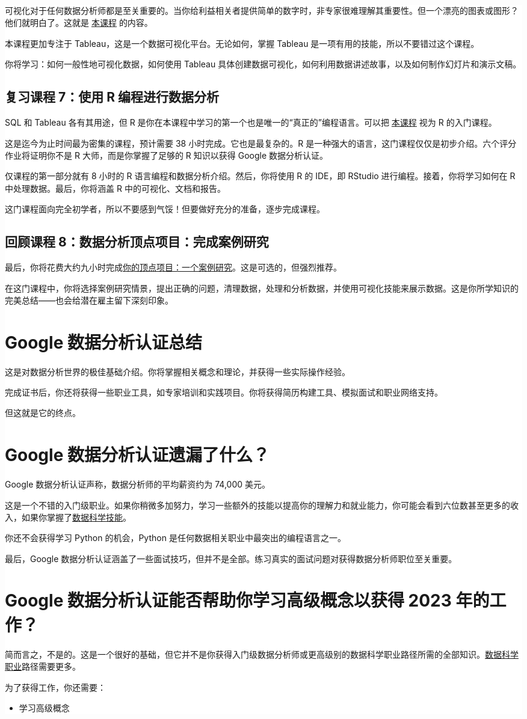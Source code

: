 可视化对于任何数据分析师都是至关重要的。当你给利益相关者提供简单的数字时，非专家很难理解其重要性。但一个漂亮的图表或图形？他们就明白了。这就是 [本课程](https://www.coursera.org/learn/visualize-data?specialization=google-data-analytics) 的内容。

本课程更加专注于 Tableau，这是一个数据可视化平台。无论如何，掌握 Tableau 是一项有用的技能，所以不要错过这个课程。

你将学习：如何一般性地可视化数据，如何使用 Tableau 具体创建数据可视化，如何利用数据讲述故事，以及如何制作幻灯片和演示文稿。

## 复习课程 7：使用 R 编程进行数据分析

SQL 和 Tableau 各有其用途，但 R 是你在本课程中学习的第一个也是唯一的“真正的”编程语言。可以把 [本课程](https://www.coursera.org/learn/data-analysis-r?specialization=google-data-analytics) 视为 R 的入门课程。

这是迄今为止时间最为密集的课程，预计需要 38 小时完成。它也是最复杂的。R 是一种强大的语言，这门课程仅仅是初步介绍。六个评分作业将证明你不是 R 大师，而是你掌握了足够的 R 知识以获得 Google 数据分析认证。

仅课程的第一部分就有 8 小时的 R 语言编程和数据分析介绍。然后，你将使用 R 的 IDE，即 RStudio 进行编程。接着，你将学习如何在 R 中处理数据。最后，你将涵盖 R 中的可视化、文档和报告。

这门课程面向完全初学者，所以不要感到气馁！但要做好充分的准备，逐步完成课程。

## 回顾课程 8：数据分析顶点项目：完成案例研究

最后，你将花费大约九小时完成[你的顶点项目：一个案例研究](https://www.coursera.org/learn/google-data-analytics-capstone?specialization=google-data-analytics)。这是可选的，但强烈推荐。

在这门课程中，你将选择案例研究情景，提出正确的问题，清理数据，处理和分析数据，并使用可视化技能来展示数据。这是你所学知识的完美总结——也会给潜在雇主留下深刻印象。

# Google 数据分析认证总结

这是对数据分析世界的极佳基础介绍。你将掌握相关概念和理论，并获得一些实际操作经验。

完成证书后，你还将获得一些职业工具，如专家培训和实践项目。你将获得简历构建工具、模拟面试和职业网络支持。

但这就是它的终点。

# Google 数据分析认证遗漏了什么？

Google 数据分析认证声称，数据分析师的平均薪资约为 74,000 美元。

这是一个不错的入门级职业。如果你稍微多加努力，学习一些额外的技能以提高你的理解力和就业能力，你可能会看到六位数甚至更多的收入，如果你掌握了[数据科学技能](https://www.stratascratch.com/blog/what-skills-do-you-need-as-a-data-scientist/)。

你还不会获得学习 Python 的机会，Python 是任何数据相关职业中最突出的编程语言之一。

最后，Google 数据分析认证涵盖了一些面试技巧，但并不是全部。练习真实的面试问题对获得数据分析师职位至关重要。

# Google 数据分析认证能否帮助你学习高级概念以获得 2023 年的工作？

简而言之，不是的。这是一个很好的基础，但它并不是你获得入门级数据分析师或更高级别的数据科学职业路径所需的全部知识。[数据科学职业](https://www.stratascratch.com/blog/a-complete-guide-to-data-scientist-career-path/)路径需要更多。

为了获得工作，你还需要：

+   学习高级概念
